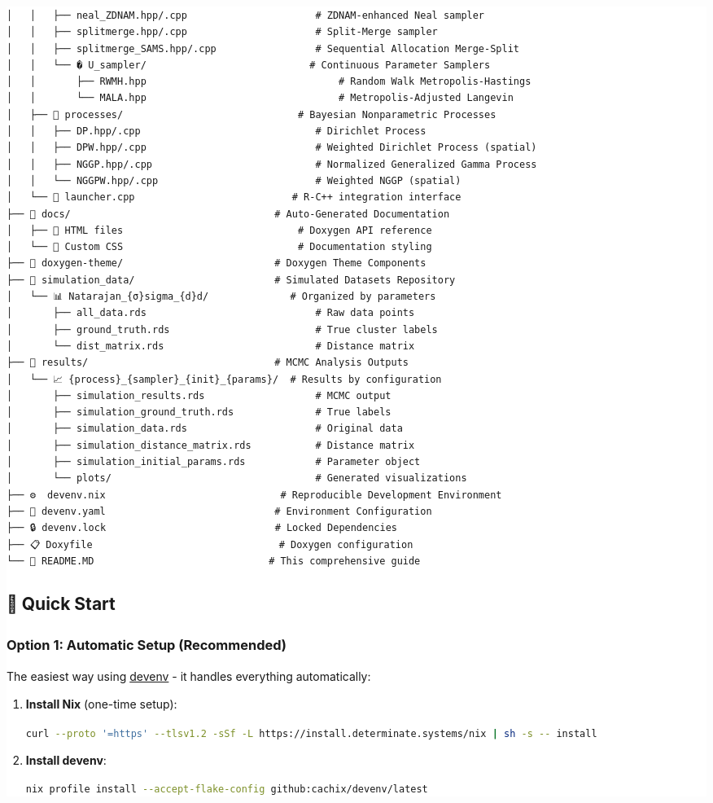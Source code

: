 ```
│   │   ├── neal_ZDNAM.hpp/.cpp                      # ZDNAM-enhanced Neal sampler
│   │   ├── splitmerge.hpp/.cpp                      # Split-Merge sampler  
│   │   ├── splitmerge_SAMS.hpp/.cpp                 # Sequential Allocation Merge-Split
│   │   └── � U_sampler/                            # Continuous Parameter Samplers
│   │       ├── RWMH.hpp                                 # Random Walk Metropolis-Hastings
│   │       └── MALA.hpp                                 # Metropolis-Adjusted Langevin
│   ├── 📂 processes/                              # Bayesian Nonparametric Processes
│   │   ├── DP.hpp/.cpp                              # Dirichlet Process
│   │   ├── DPW.hpp/.cpp                             # Weighted Dirichlet Process (spatial)
│   │   ├── NGGP.hpp/.cpp                            # Normalized Generalized Gamma Process
│   │   └── NGGPW.hpp/.cpp                           # Weighted NGGP (spatial)
│   └── 🔗 launcher.cpp                           # R-C++ integration interface
├── 📂 docs/                                   # Auto-Generated Documentation
│   ├── 📖 HTML files                              # Doxygen API reference
│   └── 🎨 Custom CSS                              # Documentation styling
├── 📂 doxygen-theme/                          # Doxygen Theme Components
├── 📂 simulation_data/                        # Simulated Datasets Repository
│   └── 📊 Natarajan_{σ}sigma_{d}d/              # Organized by parameters
│       ├── all_data.rds                             # Raw data points
│       ├── ground_truth.rds                         # True cluster labels
│       └── dist_matrix.rds                          # Distance matrix
├── 📂 results/                                # MCMC Analysis Outputs  
│   └── 📈 {process}_{sampler}_{init}_{params}/  # Results by configuration
│       ├── simulation_results.rds                   # MCMC output
│       ├── simulation_ground_truth.rds              # True labels
│       ├── simulation_data.rds                      # Original data
│       ├── simulation_distance_matrix.rds           # Distance matrix
│       ├── simulation_initial_params.rds            # Parameter object
│       └── plots/                                   # Generated visualizations
├── ⚙️  devenv.nix                              # Reproducible Development Environment
├── 🔧 devenv.yaml                             # Environment Configuration  
├── 🔒 devenv.lock                             # Locked Dependencies
├── 📋 Doxyfile                                # Doxygen configuration
└── 📝 README.MD                              # This comprehensive guide
```

## 🚀 Quick Start

### Option 1: Automatic Setup (Recommended)

The easiest way using [devenv](https://devenv.sh/) - it handles everything automatically:

1. **Install Nix** (one-time setup):
   ```bash
   curl --proto '=https' --tlsv1.2 -sSf -L https://install.determinate.systems/nix | sh -s -- install
   ```

2. **Install devenv**:
   ```bash
   nix profile install --accept-flake-config github:cachix/devenv/latest
   ```
